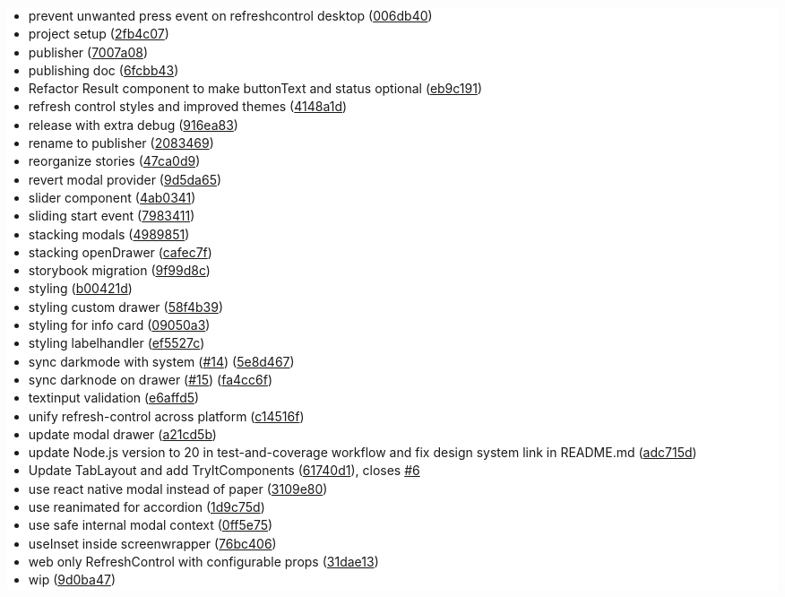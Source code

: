 - prevent unwanted press event on refreshcontrol desktop ([006db40](https://github.com/deeeed/universe/commit/006db40515fe06aa2373547966a749e86bb72afb))
- project setup ([2fb4c07](https://github.com/deeeed/universe/commit/2fb4c071d8d7fff937e7b42a646ad08acea5425e))
- publisher ([7007a08](https://github.com/deeeed/universe/commit/7007a08c29bb295b887235db05f13f8db5be1150))
- publishing doc ([6fcbb43](https://github.com/deeeed/universe/commit/6fcbb43da617ac2f7d3a561b0eacbd3098f1d0c0))
- Refactor Result component to make buttonText and status optional ([eb9c191](https://github.com/deeeed/universe/commit/eb9c191c33b3d7a4134eec585706bbbae3150a3b))
- refresh control styles and improved themes ([4148a1d](https://github.com/deeeed/universe/commit/4148a1db8d2acbe89be3e672becf342e95c12aae))
- release with extra debug ([916ea83](https://github.com/deeeed/universe/commit/916ea838e9bc73fab4413dc1fbbbae1dd93467e5))
- rename to publisher ([2083469](https://github.com/deeeed/universe/commit/2083469f31fa20674ee77e1924fbdf1c71aa77f7))
- reorganize stories ([47ca0d9](https://github.com/deeeed/universe/commit/47ca0d9cf3088c9c92a3bc846fa2f34748f95120))
- revert modal provider ([9d5da65](https://github.com/deeeed/universe/commit/9d5da651d04580f9e6fc2eb806c7bc0b3f3a3db9))
- slider component ([4ab0341](https://github.com/deeeed/universe/commit/4ab0341379d2171d3cc01384be0aa74bc2f6a3a5))
- sliding start event ([7983411](https://github.com/deeeed/universe/commit/79834118bb3502e8c3547ee70f08f9d5c90b7305))
- stacking modals ([4989851](https://github.com/deeeed/universe/commit/4989851be185dab525cb7c6ede9b5d45e3350fab))
- stacking openDrawer ([cafec7f](https://github.com/deeeed/universe/commit/cafec7f139fad2aca80700e63a9bf276ef37bde7))
- storybook migration ([9f99d8c](https://github.com/deeeed/universe/commit/9f99d8c0d90fb1ea48f919fd706dedba4c6e9cbe))
- styling ([b00421d](https://github.com/deeeed/universe/commit/b00421dd07192b1a05121b4fdeadafa827440bf0))
- styling custom drawer ([58f4b39](https://github.com/deeeed/universe/commit/58f4b397d2895199c2f9bf35fc7b39f96559d426))
- styling for info card ([09050a3](https://github.com/deeeed/universe/commit/09050a3ab866265e98de809c8e16f2a35a4decea))
- styling labelhandler ([ef5527c](https://github.com/deeeed/universe/commit/ef5527c72f3697be484ca45f155730373fcea96e))
- sync darkmode with system  ([#14](https://github.com/deeeed/universe/issues/14)) ([5e8d467](https://github.com/deeeed/universe/commit/5e8d467c10c18e6094c45a9f9d09d1b300bfc3b8))
- sync darknode on drawer ([#15](https://github.com/deeeed/universe/issues/15)) ([fa4cc6f](https://github.com/deeeed/universe/commit/fa4cc6ff45b49b6bb6a9102d771217e060a848f0))
- textinput validation ([e6affd5](https://github.com/deeeed/universe/commit/e6affd544f77a09b7f64d9787f13de4d006907af))
- unify refresh-control across platform ([c14516f](https://github.com/deeeed/universe/commit/c14516ff46a7f2cfcf5c85d8de325ef5f5a42fff))
- update modal drawer ([a21cd5b](https://github.com/deeeed/universe/commit/a21cd5b5a6caccf93c2812df3302166805cccf9b))
- update Node.js version to 20 in test-and-coverage workflow and fix design system link in README.md ([adc715d](https://github.com/deeeed/universe/commit/adc715db67765a4aa53a694a34f8b9ddc7efb2c2))
- Update TabLayout and add TryItComponents ([61740d1](https://github.com/deeeed/universe/commit/61740d1d32ba25ac0d5e8dc793d7cd993ed8e62d)), closes [#6](https://github.com/deeeed/universe/issues/6)
- use react native modal instead of paper ([3109e80](https://github.com/deeeed/universe/commit/3109e80bfabd833ee4d955b5c108926afd6cbd1d))
- use reanimated for accordion ([1d9c75d](https://github.com/deeeed/universe/commit/1d9c75d72631ecc6d13cc144868e04146143df56))
- use safe internal modal context ([0ff5e75](https://github.com/deeeed/universe/commit/0ff5e7523f15da01e28af389f5cd2c6b1b072bfa))
- useInset inside screenwrapper ([76bc406](https://github.com/deeeed/universe/commit/76bc406b570425d7c9811eaa4d77d74d6507d586))
- web only RefreshControl with configurable props ([31dae13](https://github.com/deeeed/universe/commit/31dae138a4d7d7f3b454eef38b0ffaee7e355b7e))
- wip ([9d0ba47](https://github.com/deeeed/universe/commit/9d0ba47b3d0998b93c213c6cb1c5031b5dca0ce6))